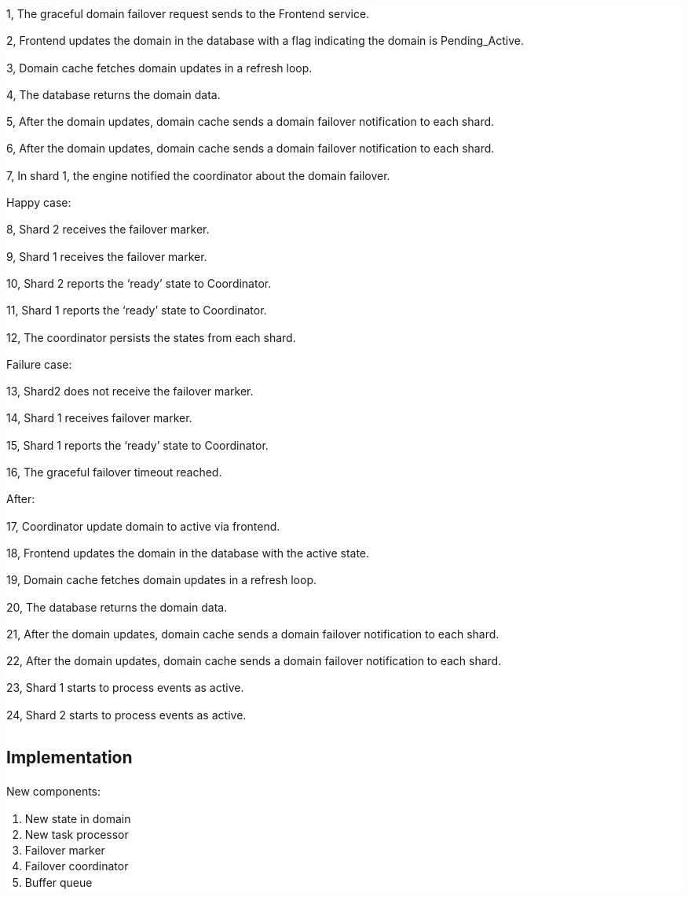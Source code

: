 1, The graceful domain failover request sends to the Frontend service.

2, Frontend updates the domain in the database with a flag indicating the domain is Pending_Active.

3, Domain cache fetches domain updates in a refresh loop.

4, The database returns the domain data.

5, After the domain updates, domain cache sends a domain failover notification to each shard.

6, After the domain updates, domain cache sends a domain failover notification to each shard.

7, In shard 1, the engine notified the coordinator about the domain failover.

Happy case:

8, Shard 2 receives the failover marker.

9, Shard 1 receives the failover marker.

10, Shard 2 reports the ‘ready’ state to Coordinator.

11, Shard 1 reports the ‘ready’ state to Coordinator.

12, The coordinator persists the states from each shard.

Failure case:

13, Shard2 does not receive the failover marker.

14, Shard 1 receives failover marker.

15, Shard 1 reports the ‘ready’ state to Coordinator.

16, The graceful failover timeout reached.

After:

17, Coordinator update domain to active via frontend.

18, Frontend updates the domain in the database with the active state.

19, Domain cache fetches domain updates in a refresh loop.

20, The database returns the domain data.

21, After the domain updates, domain cache sends a domain failover notification to each shard.

22, After the domain updates, domain cache sends a domain failover notification to each shard.

23, Shard 1 starts to process events as active.

24, Shard 2 starts to process events as active.

## Implementation

New components:
1. New state in domain
2. New task processor
3. Failover marker
4. Failover coordinator
5. Buffer queue
